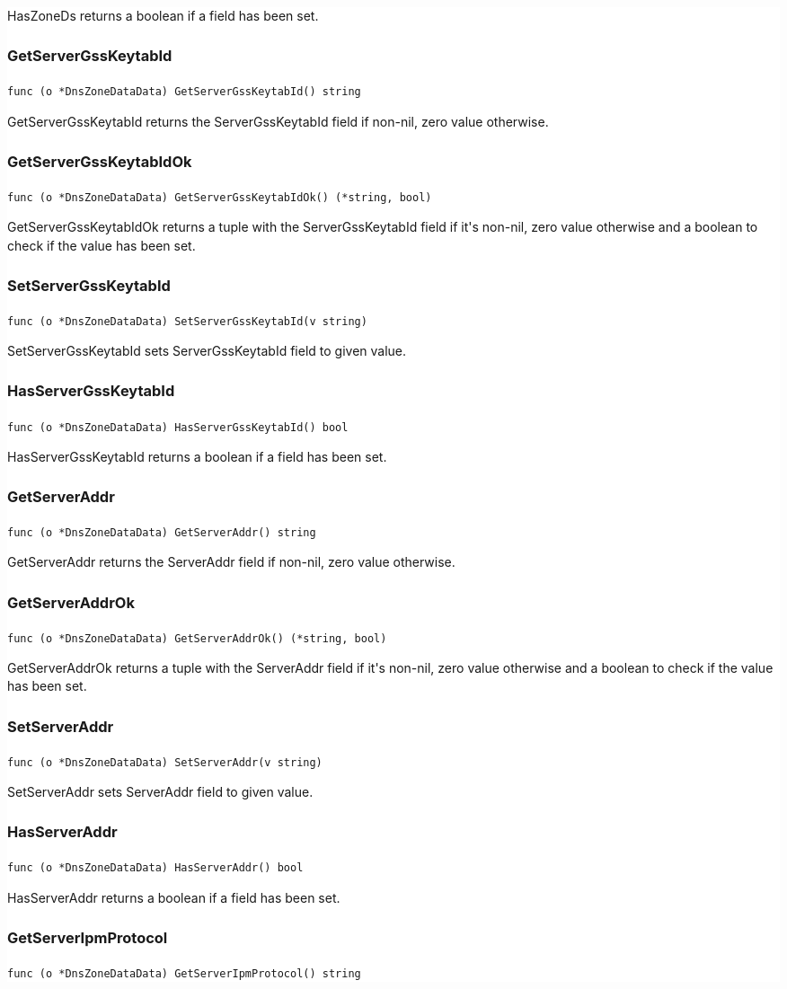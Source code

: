 HasZoneDs returns a boolean if a field has been set.

### GetServerGssKeytabId

`func (o *DnsZoneDataData) GetServerGssKeytabId() string`

GetServerGssKeytabId returns the ServerGssKeytabId field if non-nil, zero value otherwise.

### GetServerGssKeytabIdOk

`func (o *DnsZoneDataData) GetServerGssKeytabIdOk() (*string, bool)`

GetServerGssKeytabIdOk returns a tuple with the ServerGssKeytabId field if it's non-nil, zero value otherwise
and a boolean to check if the value has been set.

### SetServerGssKeytabId

`func (o *DnsZoneDataData) SetServerGssKeytabId(v string)`

SetServerGssKeytabId sets ServerGssKeytabId field to given value.

### HasServerGssKeytabId

`func (o *DnsZoneDataData) HasServerGssKeytabId() bool`

HasServerGssKeytabId returns a boolean if a field has been set.

### GetServerAddr

`func (o *DnsZoneDataData) GetServerAddr() string`

GetServerAddr returns the ServerAddr field if non-nil, zero value otherwise.

### GetServerAddrOk

`func (o *DnsZoneDataData) GetServerAddrOk() (*string, bool)`

GetServerAddrOk returns a tuple with the ServerAddr field if it's non-nil, zero value otherwise
and a boolean to check if the value has been set.

### SetServerAddr

`func (o *DnsZoneDataData) SetServerAddr(v string)`

SetServerAddr sets ServerAddr field to given value.

### HasServerAddr

`func (o *DnsZoneDataData) HasServerAddr() bool`

HasServerAddr returns a boolean if a field has been set.

### GetServerIpmProtocol

`func (o *DnsZoneDataData) GetServerIpmProtocol() string`
